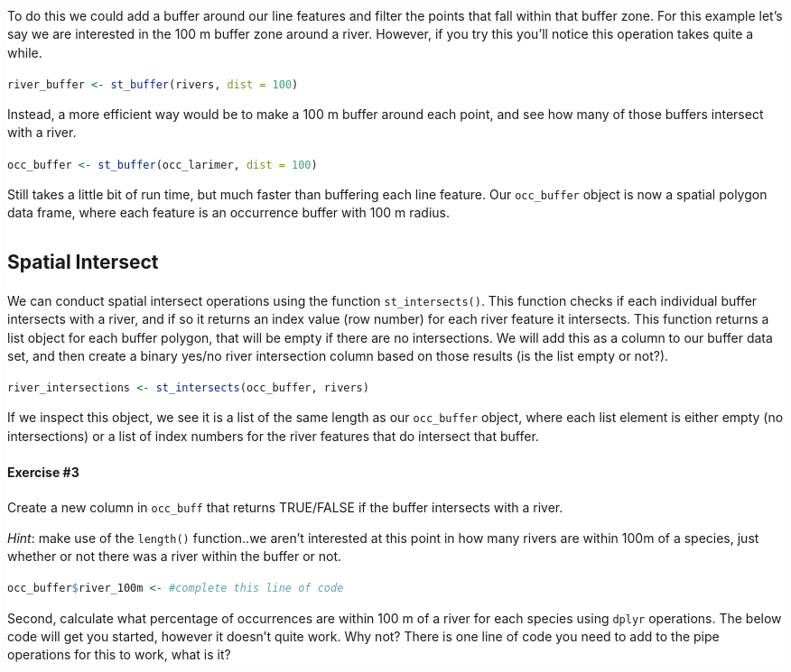 To do this we could add a buffer around our line features and filter the
points that fall within that buffer zone. For this example let’s say we
are interested in the 100 m buffer zone around a river. However, if you
try this you’ll notice this operation takes quite a while.

``` r
river_buffer <- st_buffer(rivers, dist = 100)
```

Instead, a more efficient way would be to make a 100 m buffer around
each point, and see how many of those buffers intersect with a river.

``` r
occ_buffer <- st_buffer(occ_larimer, dist = 100)
```

Still takes a little bit of run time, but much faster than buffering
each line feature. Our `occ_buffer` object is now a spatial polygon data
frame, where each feature is an occurrence buffer with 100 m radius.

## Spatial Intersect

We can conduct spatial intersect operations using the function
`st_intersects()`. This function checks if each individual buffer
intersects with a river, and if so it returns an index value (row
number) for each river feature it intersects. This function returns a
list object for each buffer polygon, that will be empty if there are no
intersections. We will add this as a column to our buffer data set, and
then create a binary yes/no river intersection column based on those
results (is the list empty or not?).

``` r
river_intersections <- st_intersects(occ_buffer, rivers)
```

If we inspect this object, we see it is a list of the same length as our
`occ_buffer` object, where each list element is either empty (no
intersections) or a list of index numbers for the river features that do
intersect that buffer.

#### Exercise \#3

Create a new column in `occ_buff` that returns TRUE/FALSE if the buffer
intersects with a river.

*Hint*: make use of the `length()` function..we aren’t interested at
this point in how many rivers are within 100m of a species, just whether
or not there was a river within the buffer or not.

``` r
occ_buffer$river_100m <- #complete this line of code
```

Second, calculate what percentage of occurrences are within 100 m of a
river for each species using `dplyr` operations. The below code will get
you started, however it doesn’t quite work. Why not? There is one line
of code you need to add to the pipe operations for this to work, what is
it?
